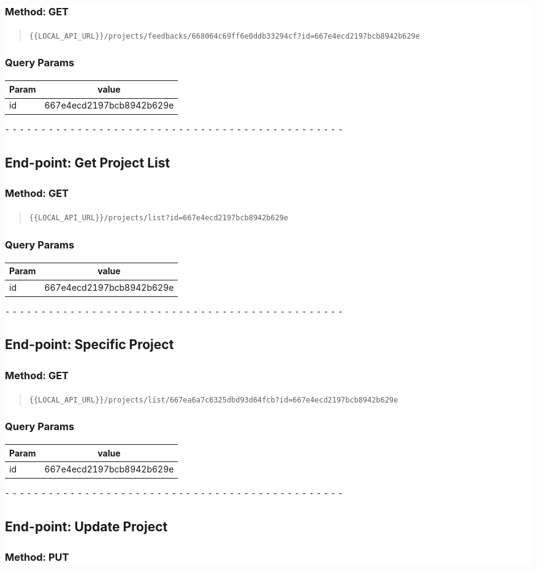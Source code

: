 ### Method: GET

> ```
> {{LOCAL_API_URL}}/projects/feedbacks/668064c69ff6e0ddb33294cf?id=667e4ecd2197bcb8942b629e
> ```

### Query Params

| Param | value                    |
| ----- | ------------------------ |
| id    | 667e4ecd2197bcb8942b629e |

⁃ ⁃ ⁃ ⁃ ⁃ ⁃ ⁃ ⁃ ⁃ ⁃ ⁃ ⁃ ⁃ ⁃ ⁃ ⁃ ⁃ ⁃ ⁃ ⁃ ⁃ ⁃ ⁃ ⁃ ⁃ ⁃ ⁃ ⁃ ⁃ ⁃ ⁃ ⁃ ⁃ ⁃ ⁃ ⁃ ⁃ ⁃ ⁃ ⁃ ⁃ ⁃ ⁃ ⁃ ⁃ ⁃ ⁃

## End-point: Get Project List

### Method: GET

> ```
> {{LOCAL_API_URL}}/projects/list?id=667e4ecd2197bcb8942b629e
> ```

### Query Params

| Param | value                    |
| ----- | ------------------------ |
| id    | 667e4ecd2197bcb8942b629e |

⁃ ⁃ ⁃ ⁃ ⁃ ⁃ ⁃ ⁃ ⁃ ⁃ ⁃ ⁃ ⁃ ⁃ ⁃ ⁃ ⁃ ⁃ ⁃ ⁃ ⁃ ⁃ ⁃ ⁃ ⁃ ⁃ ⁃ ⁃ ⁃ ⁃ ⁃ ⁃ ⁃ ⁃ ⁃ ⁃ ⁃ ⁃ ⁃ ⁃ ⁃ ⁃ ⁃ ⁃ ⁃ ⁃ ⁃

## End-point: Specific Project

### Method: GET

> ```
> {{LOCAL_API_URL}}/projects/list/667ea6a7c6325dbd93d64fcb?id=667e4ecd2197bcb8942b629e
> ```

### Query Params

| Param | value                    |
| ----- | ------------------------ |
| id    | 667e4ecd2197bcb8942b629e |

⁃ ⁃ ⁃ ⁃ ⁃ ⁃ ⁃ ⁃ ⁃ ⁃ ⁃ ⁃ ⁃ ⁃ ⁃ ⁃ ⁃ ⁃ ⁃ ⁃ ⁃ ⁃ ⁃ ⁃ ⁃ ⁃ ⁃ ⁃ ⁃ ⁃ ⁃ ⁃ ⁃ ⁃ ⁃ ⁃ ⁃ ⁃ ⁃ ⁃ ⁃ ⁃ ⁃ ⁃ ⁃ ⁃ ⁃

## End-point: Update Project

### Method: PUT
